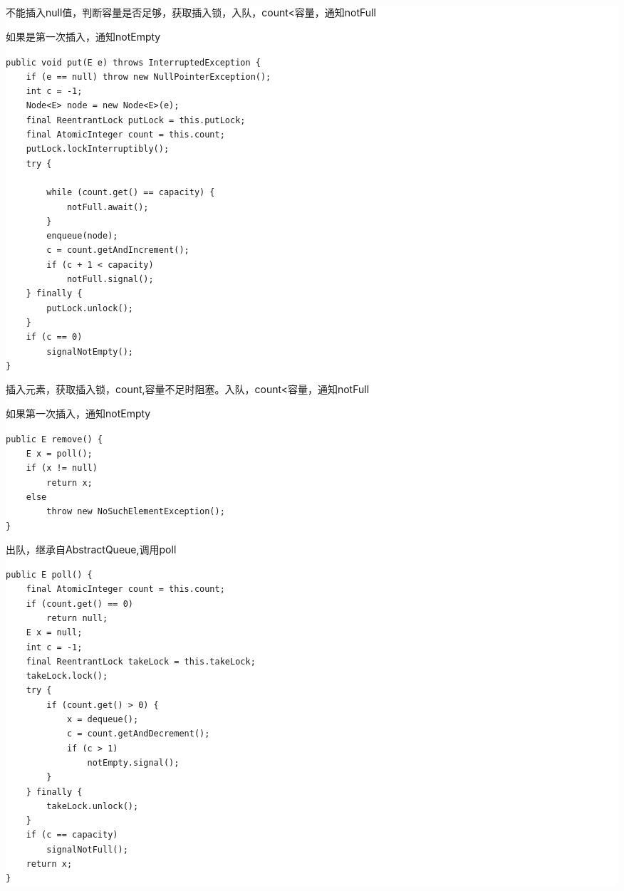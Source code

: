不能插入null值，判断容量是否足够，获取插入锁，入队，count<容量，通知notFull

如果是第一次插入，通知notEmpty

```
public void put(E e) throws InterruptedException {
    if (e == null) throw new NullPointerException();
    int c = -1;
    Node<E> node = new Node<E>(e);
    final ReentrantLock putLock = this.putLock;
    final AtomicInteger count = this.count;
    putLock.lockInterruptibly();
    try {
  
        while (count.get() == capacity) {
            notFull.await();
        }
        enqueue(node);
        c = count.getAndIncrement();
        if (c + 1 < capacity)
            notFull.signal();
    } finally {
        putLock.unlock();
    }
    if (c == 0)
        signalNotEmpty();
}
```

插入元素，获取插入锁，count,容量不足时阻塞。入队，count<容量，通知notFull

如果第一次插入，通知notEmpty

```
public E remove() {
    E x = poll();
    if (x != null)
        return x;
    else
        throw new NoSuchElementException();
}
```

出队，继承自AbstractQueue,调用poll

```
public E poll() {
    final AtomicInteger count = this.count;
    if (count.get() == 0)
        return null;
    E x = null;
    int c = -1;
    final ReentrantLock takeLock = this.takeLock;
    takeLock.lock();
    try {
        if (count.get() > 0) {
            x = dequeue();
            c = count.getAndDecrement();
            if (c > 1)
                notEmpty.signal();
        }
    } finally {
        takeLock.unlock();
    }
    if (c == capacity)
        signalNotFull();
    return x;
}
```